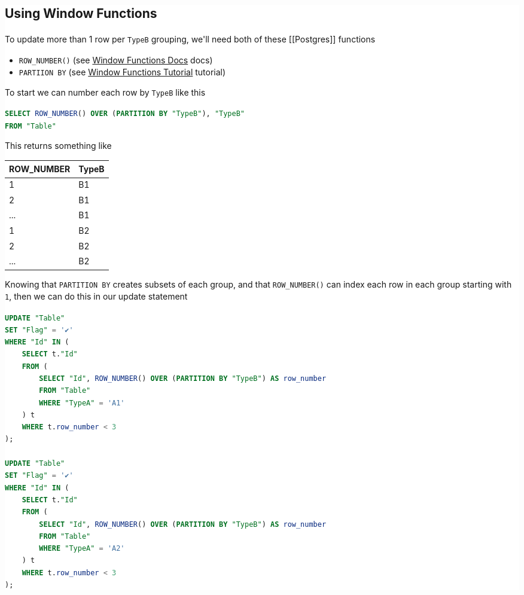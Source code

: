 ## Using Window Functions
To update more than 1 row per `TypeB` grouping, we'll need both of these [[Postgres]] functions
- `ROW_NUMBER()` (see [Window Functions Docs](https://www.postgresql.org/docs/current/functions-window.html) docs)
- `PARTIION BY` (see [Window Functions Tutorial](https://www.postgresql.org/docs/current/tutorial-window.html) tutorial)

To start we can number each row by `TypeB` like this

```sql
SELECT ROW_NUMBER() OVER (PARTITION BY "TypeB"), "TypeB"
FROM "Table"
```

This returns something like

| ROW_NUMBER | TypeB |
| --- | --- |
| 1 | B1 |
| 2 | B1 |
| ... | B1 |
| 1 | B2 |
| 2 | B2 |
| ... | B2 |

Knowing that `PARTITION BY` creates subsets of each group, and that `ROW_NUMBER()` can index each row in each group starting with `1`, then we can do this in our update statement

```sql
UPDATE "Table"
SET "Flag" = '✔️'
WHERE "Id" IN (
    SELECT t."Id"
    FROM (
        SELECT "Id", ROW_NUMBER() OVER (PARTITION BY "TypeB") AS row_number
        FROM "Table"
        WHERE "TypeA" = 'A1'
    ) t
    WHERE t.row_number < 3
);

UPDATE "Table"
SET "Flag" = '✔️'
WHERE "Id" IN (
    SELECT t."Id"
    FROM (
        SELECT "Id", ROW_NUMBER() OVER (PARTITION BY "TypeB") AS row_number
        FROM "Table"
        WHERE "TypeA" = 'A2'
    ) t
    WHERE t.row_number < 3
);
```

